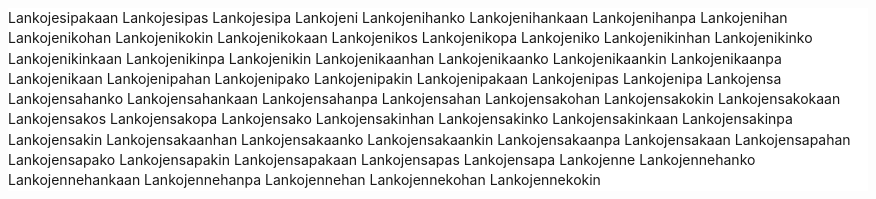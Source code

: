 Lankojesipakaan
Lankojesipas
Lankojesipa
Lankojeni
Lankojenihanko
Lankojenihankaan
Lankojenihanpa
Lankojenihan
Lankojenikohan
Lankojenikokin
Lankojenikokaan
Lankojenikos
Lankojenikopa
Lankojeniko
Lankojenikinhan
Lankojenikinko
Lankojenikinkaan
Lankojenikinpa
Lankojenikin
Lankojenikaanhan
Lankojenikaanko
Lankojenikaankin
Lankojenikaanpa
Lankojenikaan
Lankojenipahan
Lankojenipako
Lankojenipakin
Lankojenipakaan
Lankojenipas
Lankojenipa
Lankojensa
Lankojensahanko
Lankojensahankaan
Lankojensahanpa
Lankojensahan
Lankojensakohan
Lankojensakokin
Lankojensakokaan
Lankojensakos
Lankojensakopa
Lankojensako
Lankojensakinhan
Lankojensakinko
Lankojensakinkaan
Lankojensakinpa
Lankojensakin
Lankojensakaanhan
Lankojensakaanko
Lankojensakaankin
Lankojensakaanpa
Lankojensakaan
Lankojensapahan
Lankojensapako
Lankojensapakin
Lankojensapakaan
Lankojensapas
Lankojensapa
Lankojenne
Lankojennehanko
Lankojennehankaan
Lankojennehanpa
Lankojennehan
Lankojennekohan
Lankojennekokin